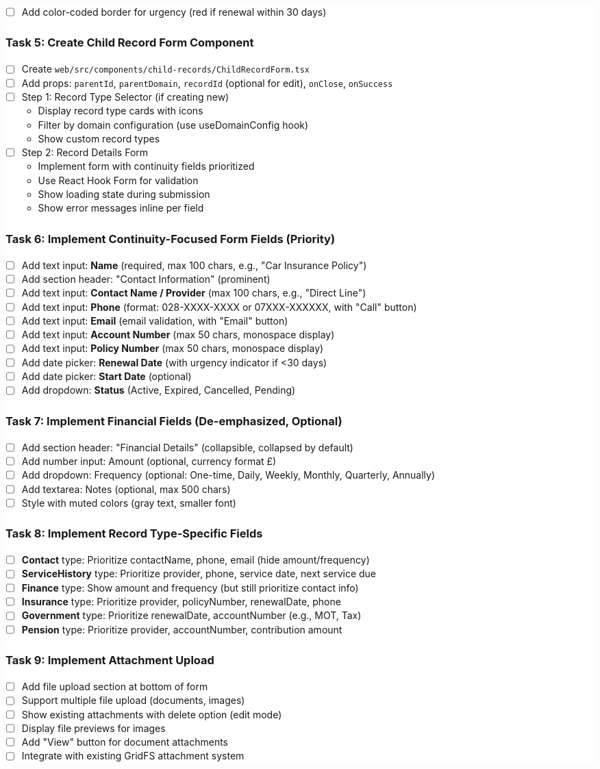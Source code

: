 - [ ] Add color-coded border for urgency (red if renewal within 30 days)

### Task 5: Create Child Record Form Component
- [ ] Create `web/src/components/child-records/ChildRecordForm.tsx`
- [ ] Add props: `parentId`, `parentDomain`, `recordId` (optional for edit), `onClose`, `onSuccess`
- [ ] Step 1: Record Type Selector (if creating new)
  - Display record type cards with icons
  - Filter by domain configuration (use useDomainConfig hook)
  - Show custom record types
- [ ] Step 2: Record Details Form
  - Implement form with continuity fields prioritized
  - Use React Hook Form for validation
  - Show loading state during submission
  - Show error messages inline per field

### Task 6: Implement Continuity-Focused Form Fields (Priority)
- [ ] Add text input: **Name** (required, max 100 chars, e.g., "Car Insurance Policy")
- [ ] Add section header: "Contact Information" (prominent)
- [ ] Add text input: **Contact Name / Provider** (max 100 chars, e.g., "Direct Line")
- [ ] Add text input: **Phone** (format: 028-XXXX-XXXX or 07XXX-XXXXXX, with "Call" button)
- [ ] Add text input: **Email** (email validation, with "Email" button)
- [ ] Add text input: **Account Number** (max 50 chars, monospace display)
- [ ] Add text input: **Policy Number** (max 50 chars, monospace display)
- [ ] Add date picker: **Renewal Date** (with urgency indicator if <30 days)
- [ ] Add date picker: **Start Date** (optional)
- [ ] Add dropdown: **Status** (Active, Expired, Cancelled, Pending)

### Task 7: Implement Financial Fields (De-emphasized, Optional)
- [ ] Add section header: "Financial Details" (collapsible, collapsed by default)
- [ ] Add number input: Amount (optional, currency format £)
- [ ] Add dropdown: Frequency (optional: One-time, Daily, Weekly, Monthly, Quarterly, Annually)
- [ ] Add textarea: Notes (optional, max 500 chars)
- [ ] Style with muted colors (gray text, smaller font)

### Task 8: Implement Record Type-Specific Fields
- [ ] **Contact** type: Prioritize contactName, phone, email (hide amount/frequency)
- [ ] **ServiceHistory** type: Prioritize provider, phone, service date, next service due
- [ ] **Finance** type: Show amount and frequency (but still prioritize contact info)
- [ ] **Insurance** type: Prioritize provider, policyNumber, renewalDate, phone
- [ ] **Government** type: Prioritize renewalDate, accountNumber (e.g., MOT, Tax)
- [ ] **Pension** type: Prioritize provider, accountNumber, contribution amount

### Task 9: Implement Attachment Upload
- [ ] Add file upload section at bottom of form
- [ ] Support multiple file upload (documents, images)
- [ ] Show existing attachments with delete option (edit mode)
- [ ] Display file previews for images
- [ ] Add "View" button for document attachments
- [ ] Integrate with existing GridFS attachment system
